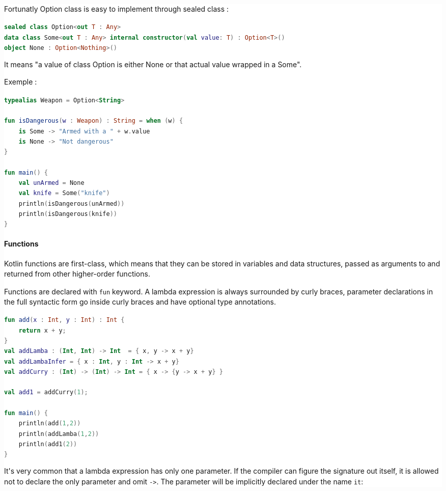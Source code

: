 Fortunatly Option class is easy to implement through sealed class :

```Kotlin
sealed class Option<out T : Any>
data class Some<out T : Any> internal constructor(val value: T) : Option<T>()
object None : Option<Nothing>()
```

It means "a value of class Option is either None or that actual value wrapped in a Some".

Exemple :

```Kotlin
typealias Weapon = Option<String>

fun isDangerous(w : Weapon) : String = when (w) {
    is Some -> "Armed with a " + w.value
    is None -> "Not dangerous"
}

fun main() {
    val unArmed = None
    val knife = Some("knife")
    println(isDangerous(unArmed))
	println(isDangerous(knife))
}
```

#### Functions

Kotlin functions are first-class, which means that they can be stored in variables and data structures, passed as arguments to and returned from other higher-order functions.

Functions are declared with `fun` keyword. A lambda expression is always surrounded by curly braces, parameter declarations in the full syntactic form go inside curly braces and have optional type annotations.

```Kotlin
fun add(x : Int, y : Int) : Int {
    return x + y;
}
val addLamba : (Int, Int) -> Int  = { x, y -> x + y}
val addLambaInfer = { x : Int, y : Int -> x + y}
val addCurry : (Int) -> (Int) -> Int = { x -> {y -> x + y} }

val add1 = addCurry(1);

fun main() {
    println(add(1,2))
    println(addLamba(1,2))
    println(add1(2))
}
```

It's very common that a lambda expression has only one parameter.
If the compiler can figure the signature out itself, it is allowed not to declare the only parameter and omit `->`. The parameter will be implicitly declared under the name `it`:
